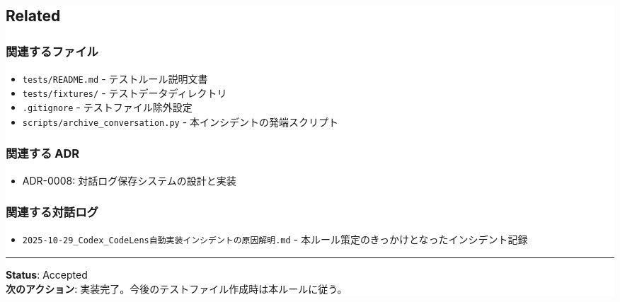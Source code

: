 ## Related

### 関連するファイル
- `tests/README.md` - テストルール説明文書
- `tests/fixtures/` - テストデータディレクトリ
- `.gitignore` - テストファイル除外設定
- `scripts/archive_conversation.py` - 本インシデントの発端スクリプト

### 関連する ADR
- ADR-0008: 対話ログ保存システムの設計と実装

### 関連する対話ログ
- `2025-10-29_Codex_CodeLens自動実装インシデントの原因解明.md` - 本ルール策定のきっかけとなったインシデント記録

---

**Status**: Accepted  
**次のアクション**: 実装完了。今後のテストファイル作成時は本ルールに従う。
